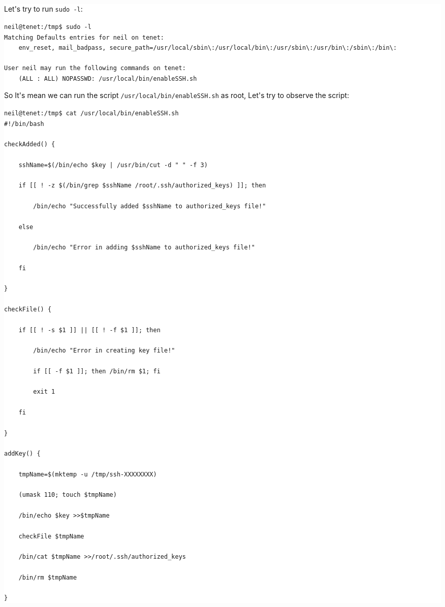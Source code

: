 Let's try to run ```sudo -l```:
```console
neil@tenet:/tmp$ sudo -l
Matching Defaults entries for neil on tenet:
    env_reset, mail_badpass, secure_path=/usr/local/sbin\:/usr/local/bin\:/usr/sbin\:/usr/bin\:/sbin\:/bin\:

User neil may run the following commands on tenet:
    (ALL : ALL) NOPASSWD: /usr/local/bin/enableSSH.sh
```
So It's mean we can run the script ```/usr/local/bin/enableSSH.sh``` as root, Let's try to observe the script:
```console
neil@tenet:/tmp$ cat /usr/local/bin/enableSSH.sh
#!/bin/bash

checkAdded() {

	sshName=$(/bin/echo $key | /usr/bin/cut -d " " -f 3)

	if [[ ! -z $(/bin/grep $sshName /root/.ssh/authorized_keys) ]]; then

		/bin/echo "Successfully added $sshName to authorized_keys file!"

	else

		/bin/echo "Error in adding $sshName to authorized_keys file!"

	fi

}

checkFile() {

	if [[ ! -s $1 ]] || [[ ! -f $1 ]]; then

		/bin/echo "Error in creating key file!"

		if [[ -f $1 ]]; then /bin/rm $1; fi

		exit 1

	fi

}

addKey() {

	tmpName=$(mktemp -u /tmp/ssh-XXXXXXXX)

	(umask 110; touch $tmpName)

	/bin/echo $key >>$tmpName

	checkFile $tmpName

	/bin/cat $tmpName >>/root/.ssh/authorized_keys

	/bin/rm $tmpName

}

```